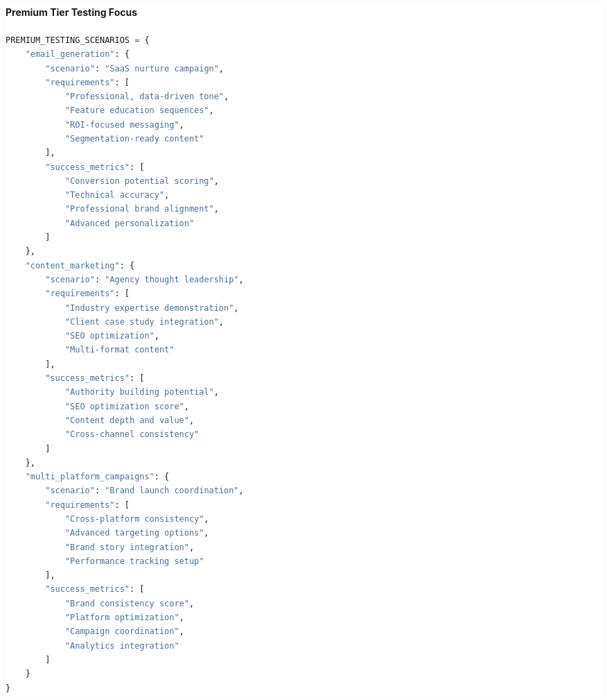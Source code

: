 #### **Premium Tier Testing Focus**
```python
PREMIUM_TESTING_SCENARIOS = {
    "email_generation": {
        "scenario": "SaaS nurture campaign",
        "requirements": [
            "Professional, data-driven tone",
            "Feature education sequences",
            "ROI-focused messaging", 
            "Segmentation-ready content"
        ],
        "success_metrics": [
            "Conversion potential scoring",
            "Technical accuracy",
            "Professional brand alignment",
            "Advanced personalization"
        ]
    },
    "content_marketing": {
        "scenario": "Agency thought leadership",
        "requirements": [
            "Industry expertise demonstration",
            "Client case study integration",
            "SEO optimization",
            "Multi-format content"
        ],
        "success_metrics": [
            "Authority building potential",
            "SEO optimization score", 
            "Content depth and value",
            "Cross-channel consistency"
        ]
    },
    "multi_platform_campaigns": {
        "scenario": "Brand launch coordination",
        "requirements": [
            "Cross-platform consistency",
            "Advanced targeting options",
            "Brand story integration",
            "Performance tracking setup"
        ],
        "success_metrics": [
            "Brand consistency score",
            "Platform optimization",
            "Campaign coordination",
            "Analytics integration"
        ]
    }
}
```
